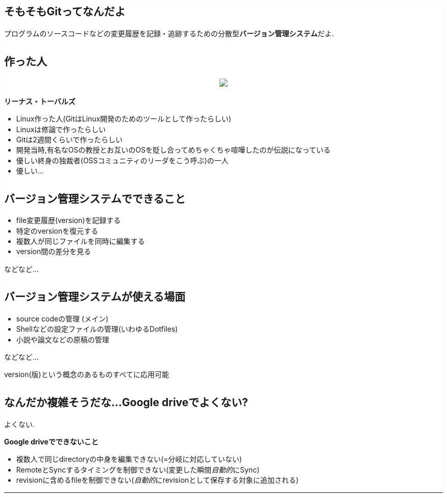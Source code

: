 ## そもそもGitってなんだよ

プログラムのソースコードなどの変更履歴を記録・追跡するための分散型**バージョン管理システム**だよ.

## 作った人 

<div class="column-left">
<div align="center">
<img src="https://media.giphy.com/media/xndHaRIcvge5y/giphy.gif" width="450px">
</div>
</div>

<div class="column-right">
  
**リーナス・トーバルズ**

- Linux作った人(GitはLinux開発のためのツールとして作ったらしい)
- Linuxは修論で作ったらしい
- Gitは2週間くらいで作ったらしい 
- 開発当時,有名なOSの教授とお互いのOSを貶し合ってめちゃくちゃ喧嘩したのが伝説になっている
- 優しい終身の独裁者(OSSコミュニティのリーダをこう呼ぶ)の一人
- 優しい...
</div>

## バージョン管理システムでできること 

- file変更履歴(version)を記録する
- 特定のversionを復元する
- 複数人が同じファイルを同時に編集する
- version間の差分を見る 

などなど...

## バージョン管理システムが使える場面 

- source codeの管理 (メイン)
- Shellなどの設定ファイルの管理(いわゆるDotfiles)
- 小説や論文などの原稿の管理

などなど...

version(版)という概念のあるものすべてに応用可能


## なんだか複雑そうだな...Google driveでよくない? 

よくない.

**Google driveでできないこと**

- 複数人で同じdirectoryの中身を編集できない(=分岐に対応していない)
- RemoteとSyncするタイミングを制御できない(変更した瞬間*自動的*にSync)
- revisionに含めるfileを制御できない(*自動的*にrevisionとして保存する対象に追加される)

---